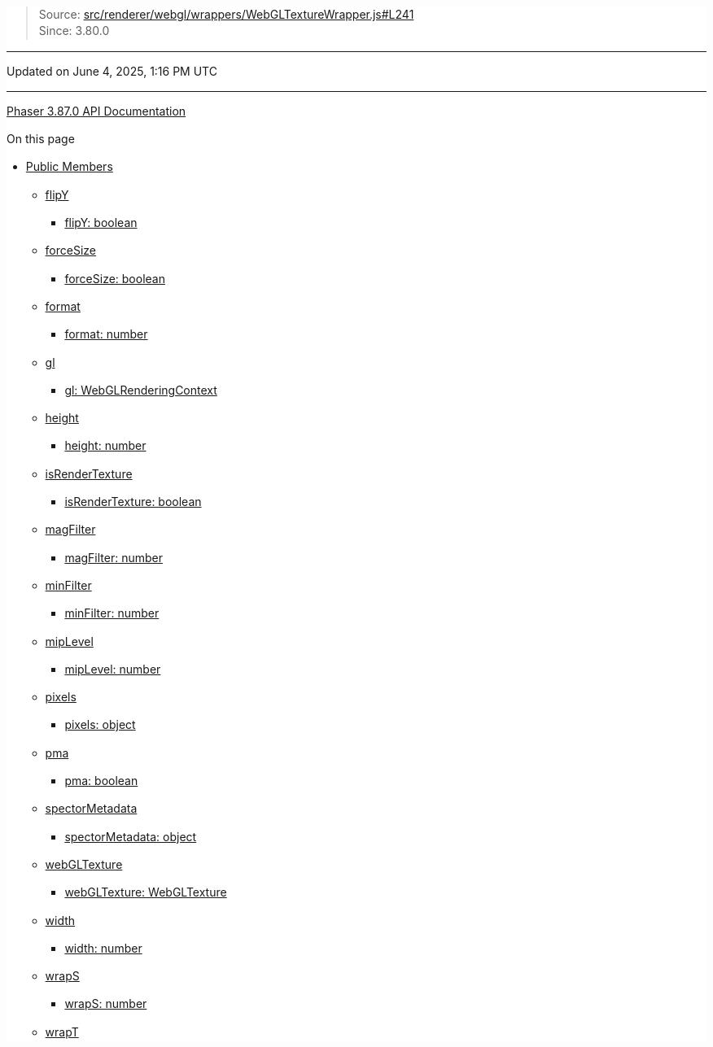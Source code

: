> Source: [src/renderer/webgl/wrappers/WebGLTextureWrapper.js#L241](https://github.com/phaserjs/phaser/blob/v3.87.0/src/renderer/webgl/wrappers/WebGLTextureWrapper.js#L241)  
> Since: 3.80.0

---

Updated on June 4, 2025, 1:16 PM UTC

---

[Phaser 3.87.0 API Documentation](../../index.md)

On this page

* [Public Members](#public-members)

  + [flipY](#flipy)

    - [flipY: boolean](#flipy-boolean)
  + [forceSize](#forcesize)

    - [forceSize: boolean](#forcesize-boolean)
  + [format](#format)

    - [format: number](#format-number)
  + [gl](#gl)

    - [gl: WebGLRenderingContext](#gl-webglrenderingcontext)
  + [height](#height)

    - [height: number](#height-number)
  + [isRenderTexture](#isrendertexture)

    - [isRenderTexture: boolean](#isrendertexture-boolean)
  + [magFilter](#magfilter)

    - [magFilter: number](#magfilter-number)
  + [minFilter](#minfilter)

    - [minFilter: number](#minfilter-number)
  + [mipLevel](#miplevel)

    - [mipLevel: number](#miplevel-number)
  + [pixels](#pixels)

    - [pixels: object](#pixels-object)
  + [pma](#pma)

    - [pma: boolean](#pma-boolean)
  + [spectorMetadata](#spectormetadata)

    - [spectorMetadata: object](#spectormetadata-object)
  + [webGLTexture](#webgltexture)

    - [webGLTexture: WebGLTexture](#webgltexture-webgltexture)
  + [width](#width)

    - [width: number](#width-number)
  + [wrapS](#wraps)

    - [wrapS: number](#wraps-number)
  + [wrapT](#wrapt)
